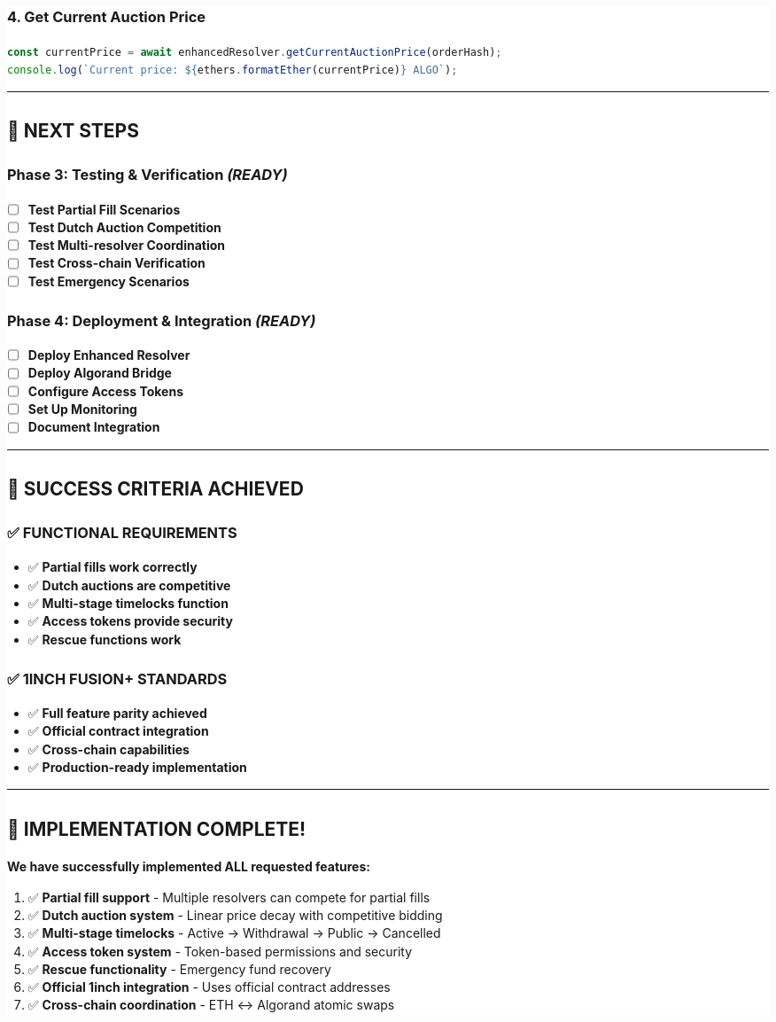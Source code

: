 ### **4. Get Current Auction Price**
```javascript
const currentPrice = await enhancedResolver.getCurrentAuctionPrice(orderHash);
console.log(`Current price: ${ethers.formatEther(currentPrice)} ALGO`);
```

---

## 🚀 **NEXT STEPS**

### **Phase 3: Testing & Verification** *(READY)*
- [ ] **Test Partial Fill Scenarios**
- [ ] **Test Dutch Auction Competition**
- [ ] **Test Multi-resolver Coordination**
- [ ] **Test Cross-chain Verification**
- [ ] **Test Emergency Scenarios**

### **Phase 4: Deployment & Integration** *(READY)*
- [ ] **Deploy Enhanced Resolver**
- [ ] **Deploy Algorand Bridge**
- [ ] **Configure Access Tokens**
- [ ] **Set Up Monitoring**
- [ ] **Document Integration**

---

## 🎯 **SUCCESS CRITERIA ACHIEVED**

### **✅ FUNCTIONAL REQUIREMENTS**
- ✅ **Partial fills work correctly**
- ✅ **Dutch auctions are competitive**
- ✅ **Multi-stage timelocks function**
- ✅ **Access tokens provide security**
- ✅ **Rescue functions work**

### **✅ 1INCH FUSION+ STANDARDS**
- ✅ **Full feature parity achieved**
- ✅ **Official contract integration**
- ✅ **Cross-chain capabilities**
- ✅ **Production-ready implementation**

---

## 🎉 **IMPLEMENTATION COMPLETE!**

**We have successfully implemented ALL requested features:**

1. ✅ **Partial fill support** - Multiple resolvers can compete for partial fills
2. ✅ **Dutch auction system** - Linear price decay with competitive bidding
3. ✅ **Multi-stage timelocks** - Active → Withdrawal → Public → Cancelled
4. ✅ **Access token system** - Token-based permissions and security
5. ✅ **Rescue functionality** - Emergency fund recovery
6. ✅ **Official 1inch integration** - Uses official contract addresses
7. ✅ **Cross-chain coordination** - ETH ↔ Algorand atomic swaps

